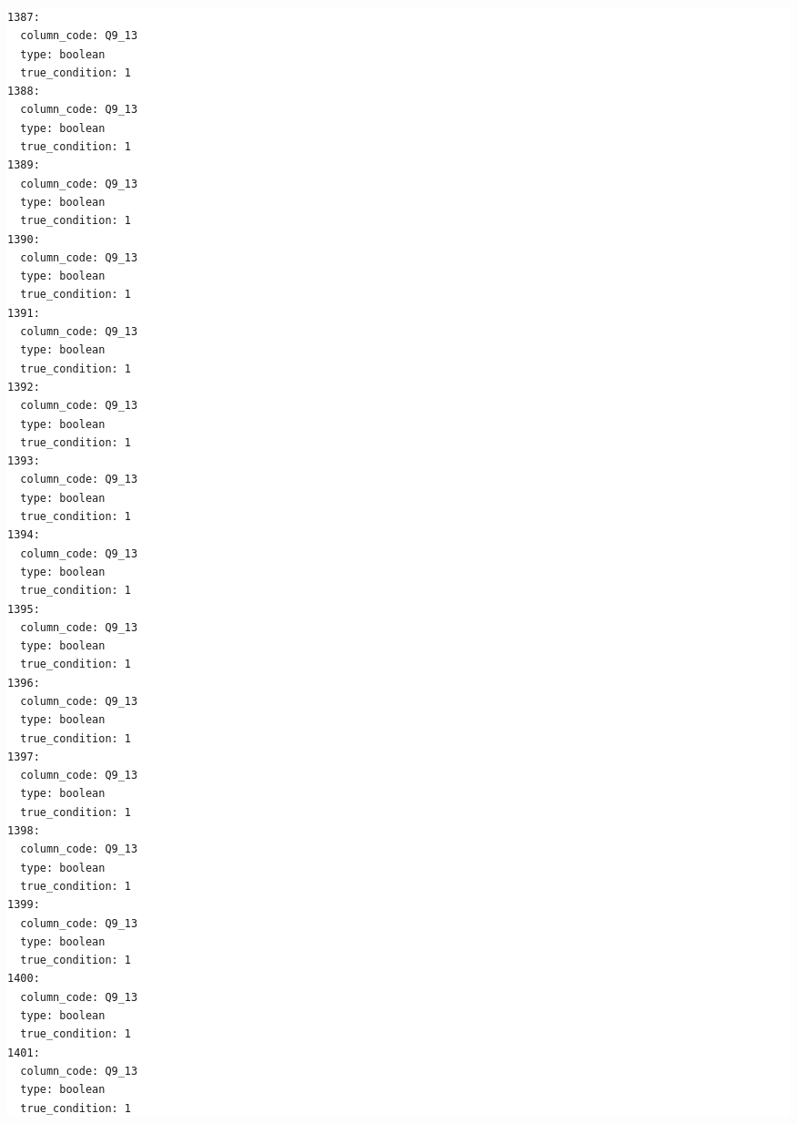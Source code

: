     1387:
      column_code: Q9_13
      type: boolean
      true_condition: 1
    1388:
      column_code: Q9_13
      type: boolean
      true_condition: 1
    1389:
      column_code: Q9_13
      type: boolean
      true_condition: 1
    1390:
      column_code: Q9_13
      type: boolean
      true_condition: 1
    1391:
      column_code: Q9_13
      type: boolean
      true_condition: 1
    1392:
      column_code: Q9_13
      type: boolean
      true_condition: 1
    1393:
      column_code: Q9_13
      type: boolean
      true_condition: 1
    1394:
      column_code: Q9_13
      type: boolean
      true_condition: 1
    1395:
      column_code: Q9_13
      type: boolean
      true_condition: 1
    1396:
      column_code: Q9_13
      type: boolean
      true_condition: 1
    1397:
      column_code: Q9_13
      type: boolean
      true_condition: 1
    1398:
      column_code: Q9_13
      type: boolean
      true_condition: 1
    1399:
      column_code: Q9_13
      type: boolean
      true_condition: 1
    1400:
      column_code: Q9_13
      type: boolean
      true_condition: 1
    1401:
      column_code: Q9_13
      type: boolean
      true_condition: 1
    